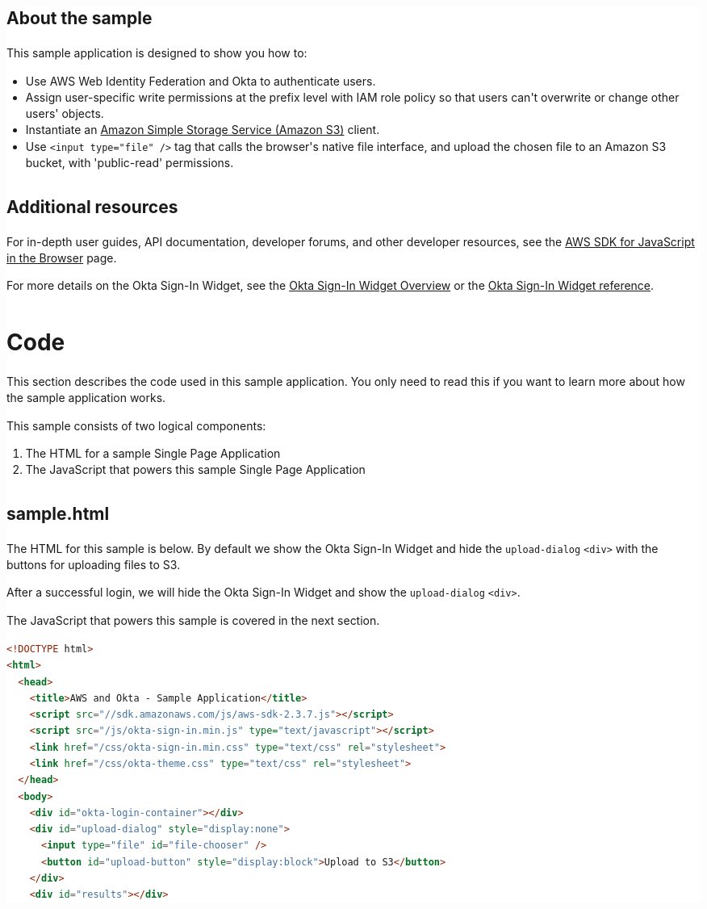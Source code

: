 <a id="org07c4108"></a>

## About the sample

This sample application is designed to show you how to:

-   Use AWS Web Identity Federation and Okta to authenticate users.
-   Assign user-specific write permissions at the prefix level with IAM role policy so that users can't overwrite or change other users' objects.
-   Instantiate an [Amazon Simple Storage Service (Amazon S3)](https://aws.amazon.com/s3/) client.
-   Use `<input type="file" />` tag that calls the browser's native file interface, and upload the chosen file to an Amazon S3 bucket, with 'public-read' permissions.


<a id="org2d7a83f"></a>

## Additional resources

For in-depth user guides, API documentation, developer forums, and other developer resources, see the [AWS SDK for JavaScript in the Browser](https://aws.amazon.com/sdk-for-browser/) page.

For more details on the Okta Sign-In Widget, see the [Okta Sign-In Widget Overview](http://developer.okta.com/code/javascript/okta_sign-in_widget.html) or the [Okta Sign-In Widget reference](http://developer.okta.com/code/javascript/okta_sign-in_widget_ref).


<a id="org0134d7a"></a>

# Code

This section describes the code used in this sample application. You only need to read this if you want to learn more about how the sample application works.

This sample consists of two logical components:

1.  The HTML for a sample Single Page Application
2.  The JavaScript that powers this sample Single Page Application


<a id="org24b33fb"></a>

## sample.html

The HTML for this sample is below. By default we show the Okta Sign-In Widget and hide the `upload-dialog` `<div>` with the buttons for uploading files to S3.

After a successful login, we will hide the Okta Sign-In Widget and show the `upload-dialog` `<div>`.

The JavaScript that powers this sample is covered in the next section.

```html
<!DOCTYPE html>
<html>
  <head>
    <title>AWS and Okta - Sample Application</title>
    <script src="//sdk.amazonaws.com/js/aws-sdk-2.3.7.js"></script>
    <script src="/js/okta-sign-in.min.js" type="text/javascript"></script>
    <link href="/css/okta-sign-in.min.css" type="text/css" rel="stylesheet">
    <link href="/css/okta-theme.css" type="text/css" rel="stylesheet">
  </head>
  <body>
    <div id="okta-login-container"></div>
    <div id="upload-dialog" style="display:none">
      <input type="file" id="file-chooser" />
      <button id="upload-button" style="display:block">Upload to S3</button>
    </div>
    <div id="results"></div>
```